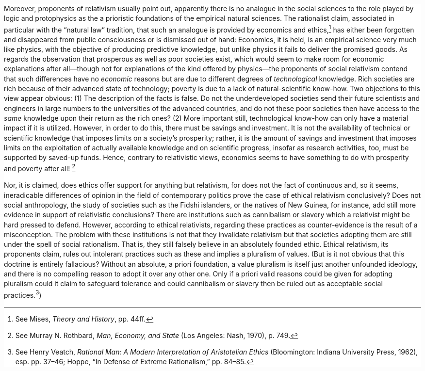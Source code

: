 Moreover, proponents of relativism usually point out, apparently there is no analogue in the social sciences to the role played by logic and protophysics as the a prioristic foundations of the empirical natural sciences. The rationalist claim, associated in particular with the “natural law” tradition, that such an analogue is provided by economics and ethics,[^8] has either been forgotten and disappeared from public consciousness or is dismissed out of hand: Economics, it is held, is an empirical science very much like physics, with the objective of producing predictive knowledge, but unlike physics it fails to deliver the promised goods. As regards the observation that prosperous as well as poor societies exist, which would seem to make room for economic explanations after all—though not for explanations of the kind offered by physics—the proponents of social relativism contend that such differences have no *economic* reasons but are due to different degrees of *technological* knowledge. Rich societies are rich because of their advanced state of technology; poverty is due to a lack of natural-scientific know-how. Two objections to this view appear obvious: (1) The description of the facts is false. Do not the underdeveloped societies send their future scientists and engineers in large numbers to the universities of the advanced countries, and do not these poor societies then have access to the *same* knowledge upon their return as the rich ones? (2) More important still, technological know-how can only have a material impact if it is utilized. However, in order to do this, there must be savings and investment. It is not the availability of technical or scientific knowledge that imposes limits on a society’s prosperity; rather, it is the amount of savings and investment that imposes limits on the exploitation of actually available knowledge and on scientific progress, insofar as research activities, too, must be supported by saved-up funds. Hence, contrary to relativistic views, economics seems to have something to do with prosperity and poverty after all! [^9]

[^8]: See Mises, *Theory and History*, pp. 44ff.

[^9]: See Murray N. Rothbard, *Man, Economy, and State* (Los Angeles: Nash, 1970), p. 749.

Nor, it is claimed, does ethics offer support for anything but relativism, for does not the fact of continuous and, so it seems, ineradicable differences of opinion in the field of contemporary politics prove the case of ethical relativism conclusively? Does not social anthropology, the study of societies such as the Fidshi islanders, or the natives of New Guinea, for instance, add still more evidence in support of relativistic conclusions? There are institutions such as cannibalism or slavery which a relativist might be hard pressed to defend. However, according to ethical relativists, regarding these practices as counter-evidence is the result of a misconception. The problem with these institutions is not that they invalidate relativism but that societies adopting them are still under the spell of social rationalism. That is, they still falsely believe in an absolutely founded ethic. Ethical relativism, its proponents claim, rules out intolerant practices such as these and implies a pluralism of values. (But is it not obvious that this doctrine is entirely fallacious? Without an absolute, a priori foundation, a value pluralism is itself just another unfounded ideology, and there is no compelling reason to adopt it over any other one. Only if a priori valid reasons could be given for adopting pluralism could it claim to safeguard tolerance and could cannibalism or slavery then be ruled out as acceptable social practices.[^10])

[^10]: See Henry Veatch, *Rational Man: A Modern Interpretation of Aristotelian Ethics* (Bloomington: Indiana University Press, 1962), esp. pp. 37–46; Hoppe, “In Defense of Extreme Rationalism,” pp. 84–85.


[^1]: On this in particular Paul Lorenzen, *Methodisches Denken* (Frankfurt/M.: Suhrkamp, 1968); idem, *Normative Logic and Ethics* (Mannheim: Bibliographisches Institut, 1969),
[^2]: Chicago: University of Chicago Press, 1970; also Imre Lakatos and Alan Musgrave, eds., *Criticism and the Growth of Knowledge* (Cambridge: Cambridge University Press, 1970).
[^3]: See Paul Feyerabend, *Against Method* (London: New Left Books, 1975); idem, *Science in a Free Society* (London: New Left Books, 1978); idem, *Wissenschaftals Kunst* (Frankfurt/M.: Suhrkamp, 1984).
[^4]: See on this also Hans-Hermann Hoppe, “On Praxeology and the Praxeological Foundation of Epistemology and Ethics,” in Jeffrey Herbener, ed., *The Meaning of Ludwig von Mises* (Boston: Kluwer Academic Publishers, 1991).
[^5]: See also Hans-Hermann Hoppe, “In Defense of Extreme Rationalism,” *Review of Austrian Economics* 3 (1989): esp. 190–92; Wolfgang Stegmüller, *Hauptströmungen der Gegenartsphilosophie* (Stuttgart: Kröner, 1975), vol. 2, chap. 5, esp. pp. 523ff.
[^6]: See Martin Hollis and Steven Lukes, eds., *Rationality and Relativism* (Oxford: Basil Blackwell, 1982).
[^7]: See Hans-Hermann Hoppe, *Kritik der kausalwissenschaftlichen Sozialforschung. Untersuchungen zur Grundlegung von Soziologie und Ökonomie* (Opladen: Westdeutscher Verlag, 1983), esp. pp. 30–32; on methodological dualism see also Ludwig von Mises, *Human Action: A Treatise on Economics* (Chicago: Regnery, 1966), p. 18; idem, *Theory and History: An Interpretation of Social and Economic Evolution* (Auburn, Ala.: Ludwig von Mises Institute, 1985), pp. 1–2, 38–41; further, K.O. Apel, *Die Erklären: Verstehen Kontroverse in transzendental-pragmatischer Sicht* (Frankfurt/M.: Suhrkamp, 1979).